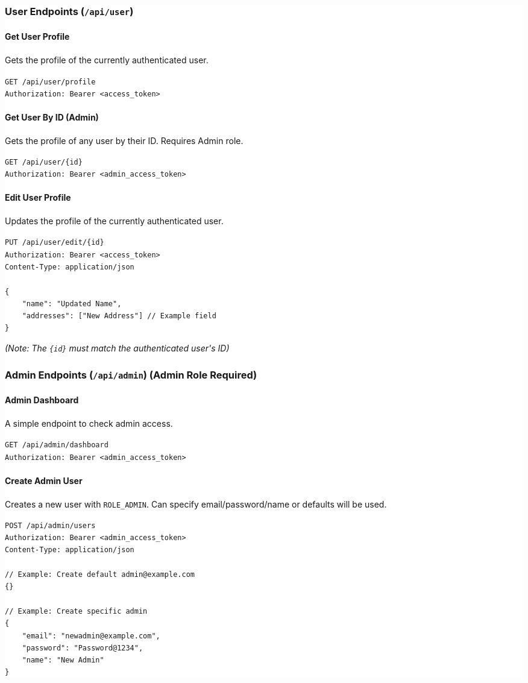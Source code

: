 ### User Endpoints (`/api/user`)

#### Get User Profile
Gets the profile of the currently authenticated user.
```http
GET /api/user/profile
Authorization: Bearer <access_token>
```

#### Get User By ID (Admin)
Gets the profile of any user by their ID. Requires Admin role.
```http
GET /api/user/{id}
Authorization: Bearer <admin_access_token>
```

#### Edit User Profile
Updates the profile of the currently authenticated user.
```http
PUT /api/user/edit/{id}
Authorization: Bearer <access_token>
Content-Type: application/json

{
    "name": "Updated Name",
    "addresses": ["New Address"] // Example field
}
```
*(Note: The `{id}` must match the authenticated user's ID)*


### Admin Endpoints (`/api/admin`) (Admin Role Required)

#### Admin Dashboard
A simple endpoint to check admin access.
```http
GET /api/admin/dashboard
Authorization: Bearer <admin_access_token>
```

#### Create Admin User
Creates a new user with `ROLE_ADMIN`. Can specify email/password/name or defaults will be used.
```http
POST /api/admin/users
Authorization: Bearer <admin_access_token>
Content-Type: application/json

// Example: Create default admin@example.com
{}

// Example: Create specific admin
{
    "email": "newadmin@example.com",
    "password": "Password@1234",
    "name": "New Admin"
}
```
